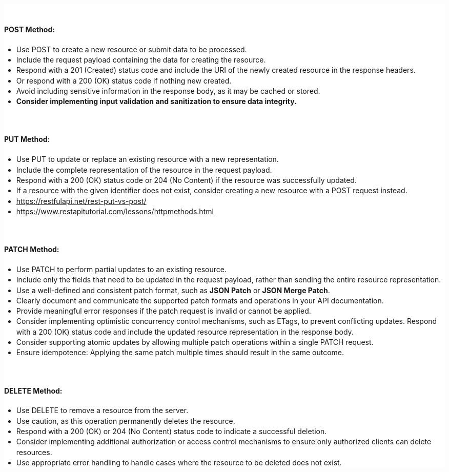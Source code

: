 <br>

#### POST Method:

- Use POST to create a new resource or submit data to be processed.
- Include the request payload containing the data for creating the resource.
- Respond with a 201 (Created) status code and include the URI of the newly created resource in the response headers.
- Or respond with a 200 (OK) status code if nothing new created.
- Avoid including sensitive information in the response body, as it may be cached or stored.
- **Consider implementing input validation and sanitization to ensure data integrity.**

<br>

#### PUT Method:

- Use PUT to update or replace an existing resource with a new representation.
- Include the complete representation of the resource in the request payload.
- Respond with a 200 (OK) status code or 204 (No Content) if the resource was successfully updated.
- If a resource with the given identifier does not exist, consider creating a new resource with a POST request instead.
- https://restfulapi.net/rest-put-vs-post/
- https://www.restapitutorial.com/lessons/httpmethods.html

<br>

#### PATCH Method:

- Use PATCH to perform partial updates to an existing resource.
- Include only the fields that need to be updated in the request payload, rather than sending the entire resource representation.
- Use a well-defined and consistent patch format, such as <b>JSON Patch</b> or <b>JSON Merge Patch</b>.
- Clearly document and communicate the supported patch formats and operations in your API documentation.
- Provide meaningful error responses if the patch request is invalid or cannot be applied.
- Consider implementing optimistic concurrency control mechanisms, such as ETags, to prevent conflicting updates.
  Respond with a 200 (OK) status code and include the updated resource representation in the response body.
- Consider supporting atomic updates by allowing multiple patch operations within a single PATCH request.
- Ensure idempotence: Applying the same patch multiple times should result in the same outcome.

<br>

#### DELETE Method:

- Use DELETE to remove a resource from the server.
- Use caution, as this operation permanently deletes the resource.
- Respond with a 200 (OK) or 204 (No Content) status code to indicate a successful deletion.
- Consider implementing additional authorization or access control mechanisms to ensure only authorized clients can delete resources.
- Use appropriate error handling to handle cases where the resource to be deleted does not exist.
